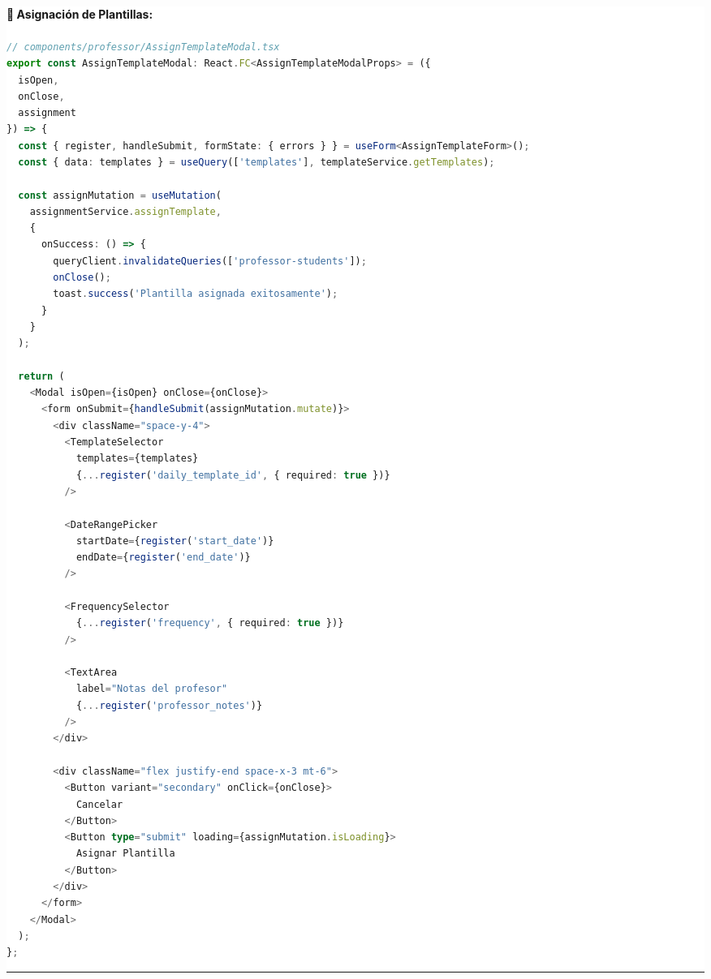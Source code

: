 #### **📝 Asignación de Plantillas:**
```typescript
// components/professor/AssignTemplateModal.tsx
export const AssignTemplateModal: React.FC<AssignTemplateModalProps> = ({
  isOpen,
  onClose,
  assignment
}) => {
  const { register, handleSubmit, formState: { errors } } = useForm<AssignTemplateForm>();
  const { data: templates } = useQuery(['templates'], templateService.getTemplates);
  
  const assignMutation = useMutation(
    assignmentService.assignTemplate,
    {
      onSuccess: () => {
        queryClient.invalidateQueries(['professor-students']);
        onClose();
        toast.success('Plantilla asignada exitosamente');
      }
    }
  );
  
  return (
    <Modal isOpen={isOpen} onClose={onClose}>
      <form onSubmit={handleSubmit(assignMutation.mutate)}>
        <div className="space-y-4">
          <TemplateSelector 
            templates={templates}
            {...register('daily_template_id', { required: true })}
          />
          
          <DateRangePicker 
            startDate={register('start_date')}
            endDate={register('end_date')}
          />
          
          <FrequencySelector 
            {...register('frequency', { required: true })}
          />
          
          <TextArea 
            label="Notas del profesor"
            {...register('professor_notes')}
          />
        </div>
        
        <div className="flex justify-end space-x-3 mt-6">
          <Button variant="secondary" onClick={onClose}>
            Cancelar
          </Button>
          <Button type="submit" loading={assignMutation.isLoading}>
            Asignar Plantilla
          </Button>
        </div>
      </form>
    </Modal>
  );
};
```

---
